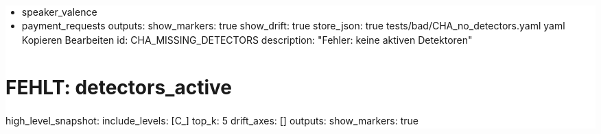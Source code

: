   - speaker_valence
  - payment_requests
outputs:
  show_markers: true
  show_drift: true
  store_json: true
tests/bad/CHA_no_detectors.yaml
yaml
Kopieren
Bearbeiten
id: CHA_MISSING_DETECTORS
description: "Fehler: keine aktiven Detektoren"
# FEHLT: detectors_active
high_level_snapshot:
  include_levels: [C_]
  top_k: 5
drift_axes: []
outputs:
  show_markers: true